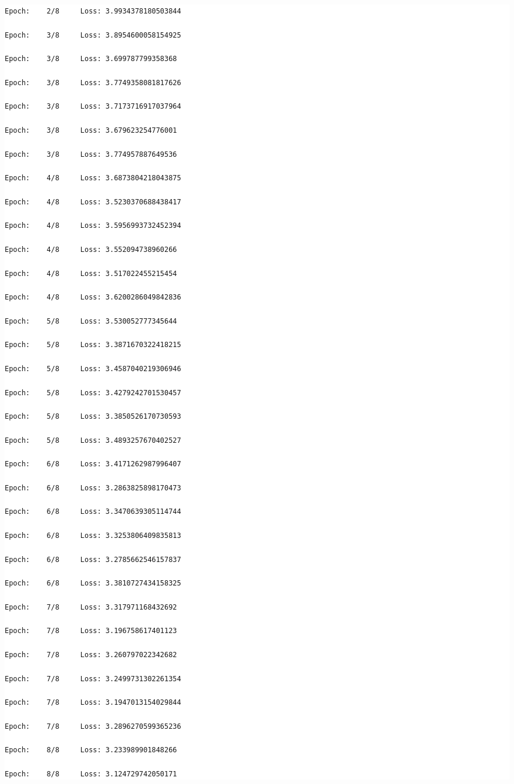     Epoch:    2/8     Loss: 3.9934378180503844
    
    Epoch:    3/8     Loss: 3.8954600058154925
    
    Epoch:    3/8     Loss: 3.699787799358368
    
    Epoch:    3/8     Loss: 3.7749358081817626
    
    Epoch:    3/8     Loss: 3.7173716917037964
    
    Epoch:    3/8     Loss: 3.679623254776001
    
    Epoch:    3/8     Loss: 3.774957887649536
    
    Epoch:    4/8     Loss: 3.6873804218043875
    
    Epoch:    4/8     Loss: 3.5230370688438417
    
    Epoch:    4/8     Loss: 3.5956993732452394
    
    Epoch:    4/8     Loss: 3.552094738960266
    
    Epoch:    4/8     Loss: 3.517022455215454
    
    Epoch:    4/8     Loss: 3.6200286049842836
    
    Epoch:    5/8     Loss: 3.530052777345644
    
    Epoch:    5/8     Loss: 3.3871670322418215
    
    Epoch:    5/8     Loss: 3.4587040219306946
    
    Epoch:    5/8     Loss: 3.4279242701530457
    
    Epoch:    5/8     Loss: 3.3850526170730593
    
    Epoch:    5/8     Loss: 3.4893257670402527
    
    Epoch:    6/8     Loss: 3.4171262987996407
    
    Epoch:    6/8     Loss: 3.2863825898170473
    
    Epoch:    6/8     Loss: 3.3470639305114744
    
    Epoch:    6/8     Loss: 3.3253806409835813
    
    Epoch:    6/8     Loss: 3.2785662546157837
    
    Epoch:    6/8     Loss: 3.3810727434158325
    
    Epoch:    7/8     Loss: 3.317971168432692
    
    Epoch:    7/8     Loss: 3.196758617401123
    
    Epoch:    7/8     Loss: 3.260797022342682
    
    Epoch:    7/8     Loss: 3.2499731302261354
    
    Epoch:    7/8     Loss: 3.1947013154029844
    
    Epoch:    7/8     Loss: 3.2896270599365236
    
    Epoch:    8/8     Loss: 3.233989901848266
    
    Epoch:    8/8     Loss: 3.124729742050171
    